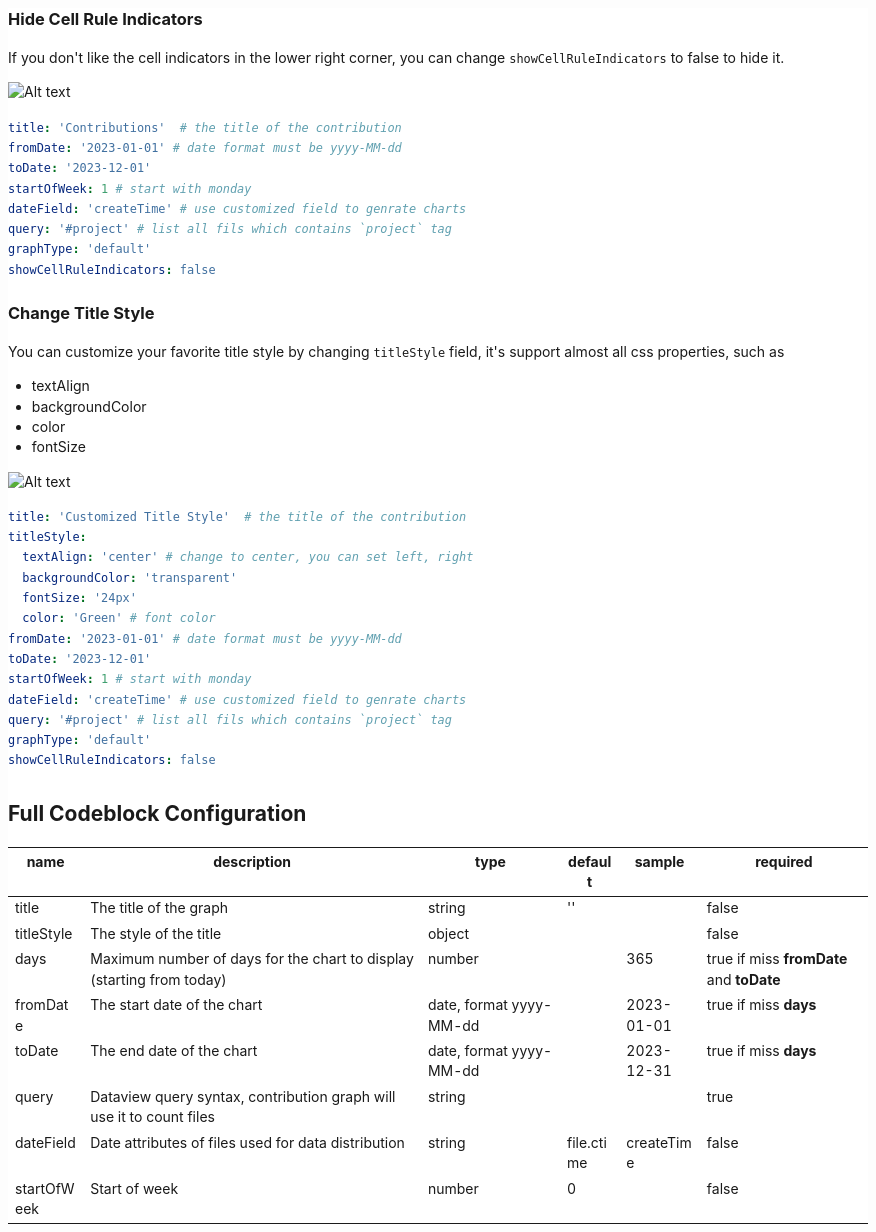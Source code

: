 ### Hide Cell Rule Indicators

If you don't like the cell indicators in the lower right corner, you can change `showCellRuleIndicators` to false to hide it.

![Alt text](attachment/hide-rule-indicators.png)

```yaml
title: 'Contributions'  # the title of the contribution
fromDate: '2023-01-01' # date format must be yyyy-MM-dd
toDate: '2023-12-01'
startOfWeek: 1 # start with monday 
dateField: 'createTime' # use customized field to genrate charts
query: '#project' # list all fils which contains `project` tag
graphType: 'default'
showCellRuleIndicators: false
```

### Change Title Style 

You can customize your favorite title style by changing `titleStyle` field, it's support almost all css properties, such as

- textAlign
- backgroundColor
- color
- fontSize

![Alt text](attachment/title-style.png)

```yaml
title: 'Customized Title Style'  # the title of the contribution
titleStyle:
  textAlign: 'center' # change to center, you can set left, right
  backgroundColor: 'transparent' 
  fontSize: '24px'
  color: 'Green' # font color
fromDate: '2023-01-01' # date format must be yyyy-MM-dd
toDate: '2023-12-01'
startOfWeek: 1 # start with monday 
dateField: 'createTime' # use customized field to genrate charts
query: '#project' # list all fils which contains `project` tag
graphType: 'default'
showCellRuleIndicators: false
```


## Full Codeblock Configuration

| name                   | description                                                           | type                    | default    | sample     | required                                 |
| ---------------------- | --------------------------------------------------------------------- | ----------------------- | ---------- | ---------- | ---------------------------------------- |
| title                  | The title of the graph                                                | string                  | ''         |            | false                                    |
| titleStyle             | The style of the title                                                | object                  |          |            |   false                                       |
| days                   | Maximum number of days for the chart to display (starting from today) | number                  |            | 365        | true if miss **fromDate** and **toDate** |
| fromDate               | The start date of the chart                                           | date, format yyyy-MM-dd |            | 2023-01-01 | true if miss **days**                    |
| toDate                 | The end date of the chart                                             | date, format yyyy-MM-dd |            | 2023-12-31 | true if miss **days**                    |
| query                  | Dataview query syntax, contribution graph will use it to count files  | string                  |            |            | true                                     |
| dateField              | Date attributes of files used for data distribution                   | string                  | file.ctime | createTime | false                                    |
| startOfWeek            | Start of week                                                         | number                  | 0          |            | false                                    |